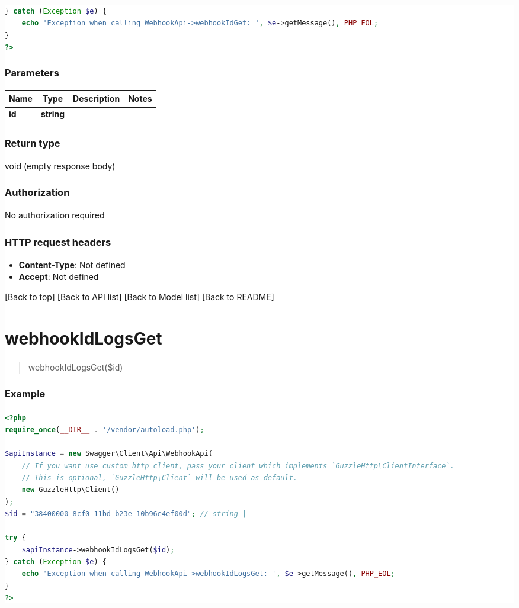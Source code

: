 ```php
} catch (Exception $e) {
    echo 'Exception when calling WebhookApi->webhookIdGet: ', $e->getMessage(), PHP_EOL;
}
?>
```

### Parameters

Name | Type | Description  | Notes
------------- | ------------- | ------------- | -------------
 **id** | [**string**](../Model/.md)|  |

### Return type

void (empty response body)

### Authorization

No authorization required

### HTTP request headers

 - **Content-Type**: Not defined
 - **Accept**: Not defined

[[Back to top]](#) [[Back to API list]](../../README.md#documentation-for-api-endpoints) [[Back to Model list]](../../README.md#documentation-for-models) [[Back to README]](../../README.md)

# **webhookIdLogsGet**
> webhookIdLogsGet($id)



### Example
```php
<?php
require_once(__DIR__ . '/vendor/autoload.php');

$apiInstance = new Swagger\Client\Api\WebhookApi(
    // If you want use custom http client, pass your client which implements `GuzzleHttp\ClientInterface`.
    // This is optional, `GuzzleHttp\Client` will be used as default.
    new GuzzleHttp\Client()
);
$id = "38400000-8cf0-11bd-b23e-10b96e4ef00d"; // string | 

try {
    $apiInstance->webhookIdLogsGet($id);
} catch (Exception $e) {
    echo 'Exception when calling WebhookApi->webhookIdLogsGet: ', $e->getMessage(), PHP_EOL;
}
?>
```
